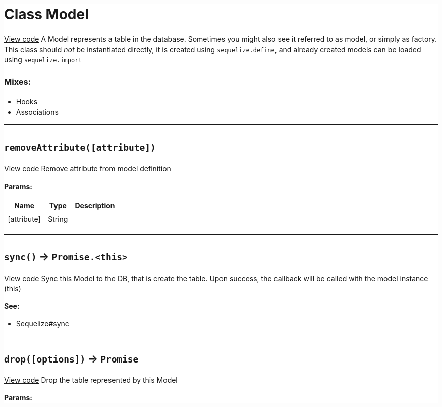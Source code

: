<a name="model"></a>
# Class Model
[View code](https://github.com/sequelize/sequelize/blob/f678009d7514b81a6f87e12b86360e9a597e3ca8/lib/model.js#L23)
A Model represents a table in the database. Sometimes you might also see it referred to as model, or simply as factory.
This class should _not_ be instantiated directly, it is created using `sequelize.define`, and already created models can be loaded using `sequelize.import`

### Mixes:
* Hooks
* Associations

***

<a name="removeattribute"></a>
## `removeAttribute([attribute])`
[View code](https://github.com/sequelize/sequelize/blob/f678009d7514b81a6f87e12b86360e9a597e3ca8/lib/model.js#L862)
Remove attribute from model definition

**Params:**

| Name | Type | Description |
| ---- | ---- | ----------- |
| [attribute] | String |  |


***

<a name="sync"></a>
## `sync()` -> `Promise.<this>`
[View code](https://github.com/sequelize/sequelize/blob/f678009d7514b81a6f87e12b86360e9a597e3ca8/lib/model.js#L872)
Sync this Model to the DB, that is create the table. Upon success, the callback will be called with the model instance (this)

**See:**

* [Sequelize#sync](sequelize#sync)


***

<a name="drop"></a>
## `drop([options])` -> `Promise`
[View code](https://github.com/sequelize/sequelize/blob/f678009d7514b81a6f87e12b86360e9a597e3ca8/lib/model.js#L909)
Drop the table represented by this Model

**Params:**
